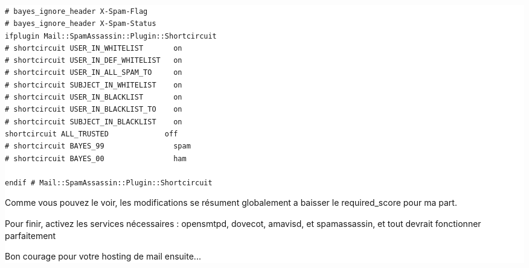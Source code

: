 	# bayes_ignore_header X-Spam-Flag
	# bayes_ignore_header X-Spam-Status
	ifplugin Mail::SpamAssassin::Plugin::Shortcircuit
	# shortcircuit USER_IN_WHITELIST       on
	# shortcircuit USER_IN_DEF_WHITELIST   on
	# shortcircuit USER_IN_ALL_SPAM_TO     on
	# shortcircuit SUBJECT_IN_WHITELIST    on
	# shortcircuit USER_IN_BLACKLIST       on
	# shortcircuit USER_IN_BLACKLIST_TO    on
	# shortcircuit SUBJECT_IN_BLACKLIST    on
	shortcircuit ALL_TRUSTED             off
	# shortcircuit BAYES_99                spam
	# shortcircuit BAYES_00                ham
	
	endif # Mail::SpamAssassin::Plugin::Shortcircuit

Comme vous pouvez le voir, les modifications se résument globalement a baisser
le required_score pour ma part.

Pour finir, activez les services nécessaires : opensmtpd, dovecot, amavisd, et
spamassassin, et tout devrait fonctionner parfaitement

Bon courage pour votre hosting de mail ensuite...

